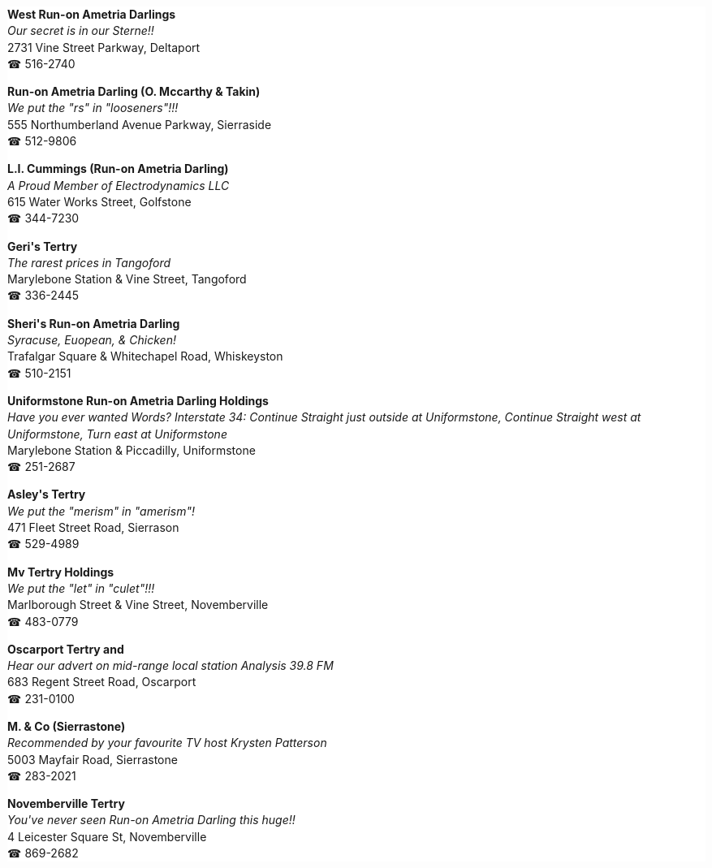 **West Run-on Ametria Darlings**  
_Our secret is in our Sterne!!_  
2731 Vine Street Parkway, Deltaport  
☎ 516-2740

**Run-on Ametria Darling (O. Mccarthy & Takin)**  
_We put the "rs" in "looseners"!!!_  
555 Northumberland Avenue Parkway, Sierraside  
☎ 512-9806

**L.I. Cummings (Run-on Ametria Darling)**  
_A Proud Member of Electrodynamics LLC_  
615 Water Works Street, Golfstone  
☎ 344-7230

**Geri's Tertry**  
_The rarest prices in Tangoford_  
Marylebone Station & Vine Street, Tangoford  
☎ 336-2445

**Sheri's Run-on Ametria Darling**  
_Syracuse, Euopean, & Chicken!_  
Trafalgar Square & Whitechapel Road, Whiskeyston  
☎ 510-2151

**Uniformstone Run-on Ametria Darling Holdings**  
_Have you ever wanted Words? 
Interstate 34: Continue Straight just outside at Uniformstone, Continue Straight west at Uniformstone, Turn east at Uniformstone_  
Marylebone Station & Piccadilly, Uniformstone  
☎ 251-2687

**Asley's Tertry**  
_We put the "merism" in "amerism"!_  
471 Fleet Street Road, Sierrason  
☎ 529-4989

**Mv Tertry Holdings**  
_We put the "let" in "culet"!!!_  
Marlborough Street & Vine Street, Novemberville  
☎ 483-0779

**Oscarport Tertry and**  
_Hear our advert on mid-range local station Analysis 39.8 FM_  
683 Regent Street Road, Oscarport  
☎ 231-0100

**M. & Co (Sierrastone)**  
_Recommended by your favourite TV host Krysten Patterson_  
5003 Mayfair Road, Sierrastone  
☎ 283-2021

**Novemberville Tertry**  
_You've never seen Run-on Ametria Darling this huge!!_  
4 Leicester Square St, Novemberville  
☎ 869-2682
